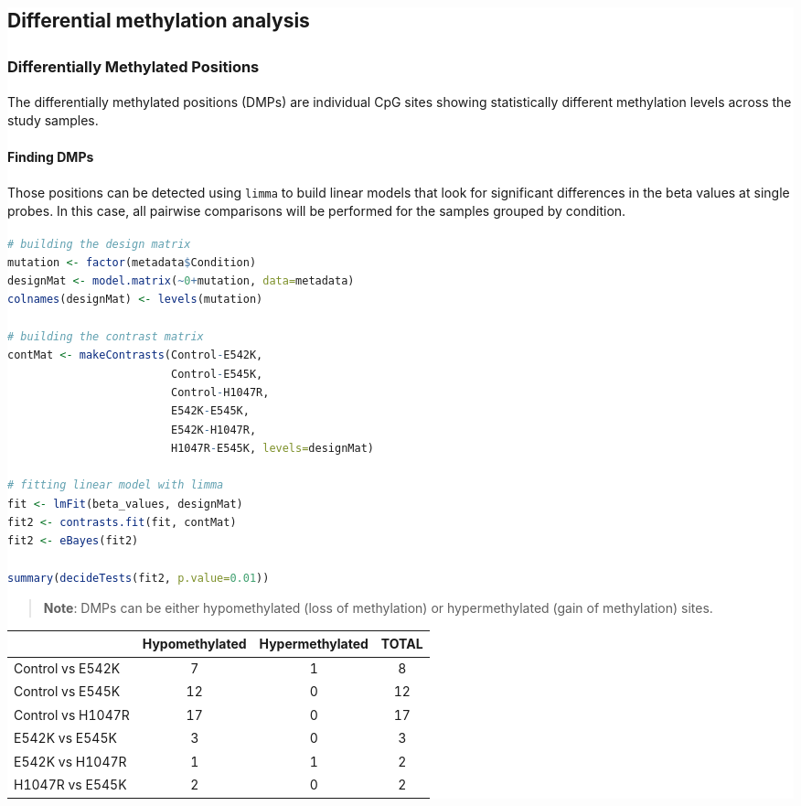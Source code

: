 ## Differential methylation analysis

### Differentially Methylated Positions

The differentially methylated positions (DMPs) are individual CpG sites
showing statistically different methylation levels across the study
samples.

#### Finding DMPs

Those positions can be detected using `limma` to build linear models
that look for significant differences in the beta values at single
probes. In this case, all pairwise comparisons will be performed for the
samples grouped by condition.

``` r
# building the design matrix
mutation <- factor(metadata$Condition)
designMat <- model.matrix(~0+mutation, data=metadata)
colnames(designMat) <- levels(mutation)

# building the contrast matrix
contMat <- makeContrasts(Control-E542K, 
                         Control-E545K, 
                         Control-H1047R, 
                         E542K-E545K, 
                         E542K-H1047R, 
                         H1047R-E545K, levels=designMat)

# fitting linear model with limma
fit <- lmFit(beta_values, designMat)
fit2 <- contrasts.fit(fit, contMat)
fit2 <- eBayes(fit2)

summary(decideTests(fit2, p.value=0.01))
```

> **Note**: DMPs can be either hypomethylated (loss of methylation) or
> hypermethylated (gain of methylation) sites.

|                   | Hypomethylated | Hypermethylated | TOTAL |
|:------------------|:--------------:|:---------------:|:-----:|
| Control vs E542K  |       7        |        1        |   8   |
| Control vs E545K  |       12       |        0        |  12   |
| Control vs H1047R |       17       |        0        |  17   |
| E542K vs E545K    |       3        |        0        |   3   |
| E542K vs H1047R   |       1        |        1        |   2   |
| H1047R vs E545K   |       2        |        0        |   2   |
